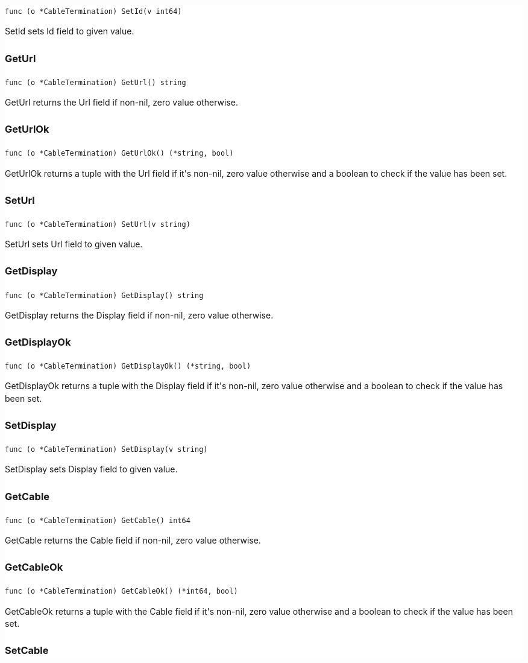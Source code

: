 `func (o *CableTermination) SetId(v int64)`

SetId sets Id field to given value.


### GetUrl

`func (o *CableTermination) GetUrl() string`

GetUrl returns the Url field if non-nil, zero value otherwise.

### GetUrlOk

`func (o *CableTermination) GetUrlOk() (*string, bool)`

GetUrlOk returns a tuple with the Url field if it's non-nil, zero value otherwise
and a boolean to check if the value has been set.

### SetUrl

`func (o *CableTermination) SetUrl(v string)`

SetUrl sets Url field to given value.


### GetDisplay

`func (o *CableTermination) GetDisplay() string`

GetDisplay returns the Display field if non-nil, zero value otherwise.

### GetDisplayOk

`func (o *CableTermination) GetDisplayOk() (*string, bool)`

GetDisplayOk returns a tuple with the Display field if it's non-nil, zero value otherwise
and a boolean to check if the value has been set.

### SetDisplay

`func (o *CableTermination) SetDisplay(v string)`

SetDisplay sets Display field to given value.


### GetCable

`func (o *CableTermination) GetCable() int64`

GetCable returns the Cable field if non-nil, zero value otherwise.

### GetCableOk

`func (o *CableTermination) GetCableOk() (*int64, bool)`

GetCableOk returns a tuple with the Cable field if it's non-nil, zero value otherwise
and a boolean to check if the value has been set.

### SetCable
